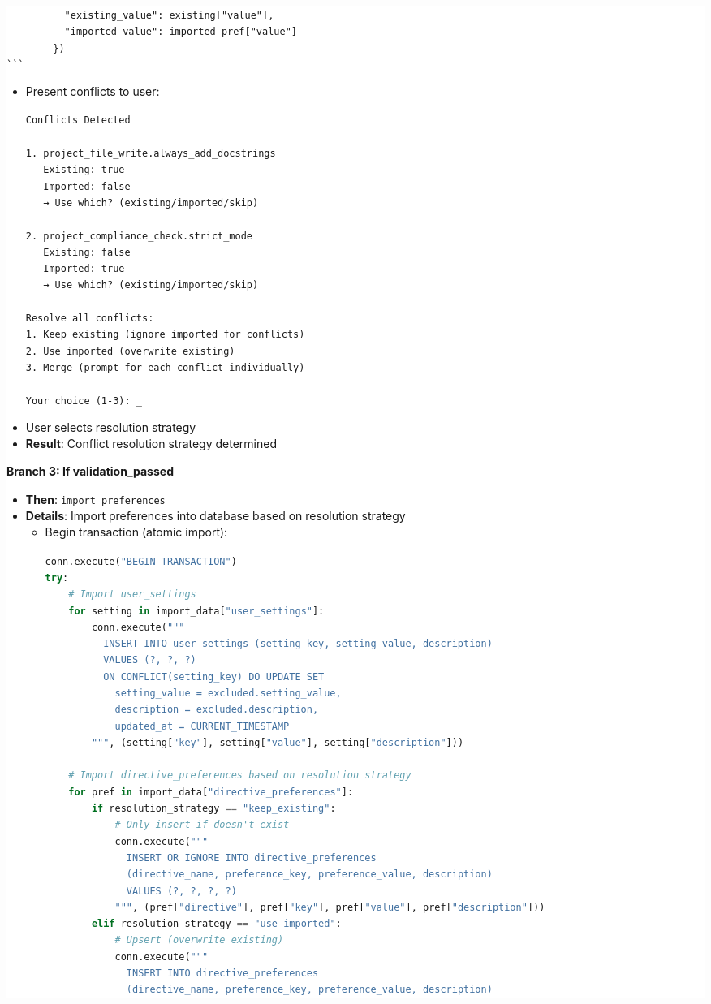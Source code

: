               "existing_value": existing["value"],
              "imported_value": imported_pref["value"]
            })
    ```
  - Present conflicts to user:
    ```
    Conflicts Detected

    1. project_file_write.always_add_docstrings
       Existing: true
       Imported: false
       → Use which? (existing/imported/skip)

    2. project_compliance_check.strict_mode
       Existing: false
       Imported: true
       → Use which? (existing/imported/skip)

    Resolve all conflicts:
    1. Keep existing (ignore imported for conflicts)
    2. Use imported (overwrite existing)
    3. Merge (prompt for each conflict individually)

    Your choice (1-3): _
    ```
  - User selects resolution strategy
- **Result**: Conflict resolution strategy determined

**Branch 3: If validation_passed**
- **Then**: `import_preferences`
- **Details**: Import preferences into database based on resolution strategy
  - Begin transaction (atomic import):
    ```python
    conn.execute("BEGIN TRANSACTION")
    try:
        # Import user_settings
        for setting in import_data["user_settings"]:
            conn.execute("""
              INSERT INTO user_settings (setting_key, setting_value, description)
              VALUES (?, ?, ?)
              ON CONFLICT(setting_key) DO UPDATE SET
                setting_value = excluded.setting_value,
                description = excluded.description,
                updated_at = CURRENT_TIMESTAMP
            """, (setting["key"], setting["value"], setting["description"]))

        # Import directive_preferences based on resolution strategy
        for pref in import_data["directive_preferences"]:
            if resolution_strategy == "keep_existing":
                # Only insert if doesn't exist
                conn.execute("""
                  INSERT OR IGNORE INTO directive_preferences
                  (directive_name, preference_key, preference_value, description)
                  VALUES (?, ?, ?, ?)
                """, (pref["directive"], pref["key"], pref["value"], pref["description"]))
            elif resolution_strategy == "use_imported":
                # Upsert (overwrite existing)
                conn.execute("""
                  INSERT INTO directive_preferences
                  (directive_name, preference_key, preference_value, description)